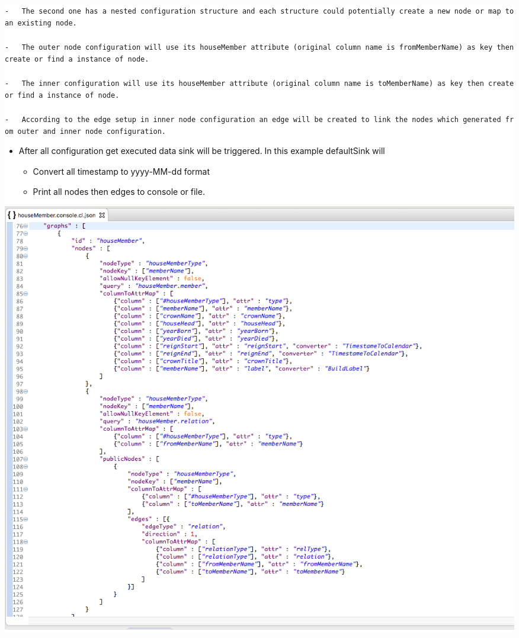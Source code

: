     -   The second one has a nested configuration structure and each structure could potentially create a new node or map to an existing node.

    -   The outer node configuration will use its houseMember attribute (original column name is fromMemberName) as key then create or find a instance of node.

    -   The inner configuration will use its houseMember attribute (original column name is toMemberName) as key then create or find a instance of node.

    -   According to the edge setup in inner node configuration an edge will be created to link the nodes which generated from outer and inner node configuration.

-   After all configuration get executed data sink will be triggered. In this example defaultSink will

    -   Convert all timestamp to yyyy-MM-dd format

    -   Print all nodes then edges to console or file.

![](./README/media/image17.png)
